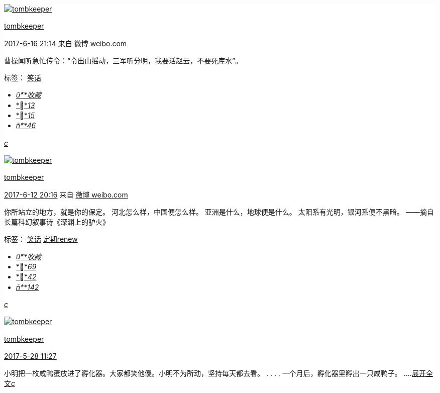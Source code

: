 [![tombkeeper](https://tva2.sinaimg.cn/crop.0.0.180.180.50/53899d01jw8fcb9qpe7vbj2050050mx8.jpg)](https://weibo.com/101174?refer_flag=1005055015_)

[tombkeeper](https://weibo.com/101174?refer_flag=1005055015_)  

[2017-6-16 21:14](https://www.weibo.com/1401527553/F881kF6ev?from=page_1005051401527553_profile&wvr=6&mod=weibotime) 来自 [微博 weibo.com](http://app.weibo.com/t/feed/6vtZb0)

曹操闻听急忙传令：“令出山摇动，三军听分明，我要活赵云，不要死库水”。 

标签： [笑话](https://www.weibo.com/1401527553/profile?is_tag=1&tag_name=%E7%AC%91%E8%AF%9D)

- [*û**收藏*](javascript:void(0);)
- [***13*](javascript:void(0);)
- [***15*](javascript:void(0);)
- [*ñ**46*](javascript:void(0);)

[*c*](javascript:void(0);)

[![tombkeeper](https://tva2.sinaimg.cn/crop.0.0.180.180.50/53899d01jw8fcb9qpe7vbj2050050mx8.jpg)](https://weibo.com/101174?refer_flag=1005055015_)

[tombkeeper](https://weibo.com/101174?refer_flag=1005055015_)  

[2017-6-12 20:16](https://www.weibo.com/1401527553/F7vVquGWu?from=page_1005051401527553_profile&wvr=6&mod=weibotime) 来自 [微博 weibo.com](http://app.weibo.com/t/feed/6vtZb0)

你所站立的地方，就是你的保定。
河北怎么样，中国便怎么样。
亚洲是什么，地球便是什么。
太阳系有光明，银河系便不黑暗。
——摘自长篇科幻叙事诗《深渊上的驴火》 

标签： [笑话](https://www.weibo.com/1401527553/profile?is_tag=1&tag_name=%E7%AC%91%E8%AF%9D) [定期renew](https://www.weibo.com/1401527553/profile?is_tag=1&tag_name=%E5%AE%9A%E6%9C%9Frenew)

- [*û**收藏*](javascript:void(0);)
- [***69*](javascript:void(0);)
- [***42*](javascript:void(0);)
- [*ñ**142*](javascript:void(0);)

[*c*](javascript:void(0);)

[![tombkeeper](https://tva2.sinaimg.cn/crop.0.0.180.180.50/53899d01jw8fcb9qpe7vbj2050050mx8.jpg)](https://weibo.com/101174?refer_flag=1005055015_)

[tombkeeper](https://weibo.com/101174?refer_flag=1005055015_)  

[2017-5-28 11:27](https://www.weibo.com/1401527553/F5b3w3Jxr?from=page_1005051401527553_profile&wvr=6&mod=weibotime)

小明把一枚咸鸭蛋放进了孵化器。大家都笑他傻。小明不为所动，坚持每天都去看。
.
.
.
.
一个月后，孵化器里孵出一只咸鸭子。
....[展开全文*c*](https://weibo.com/1401527553/F5b3w3Jxr)
